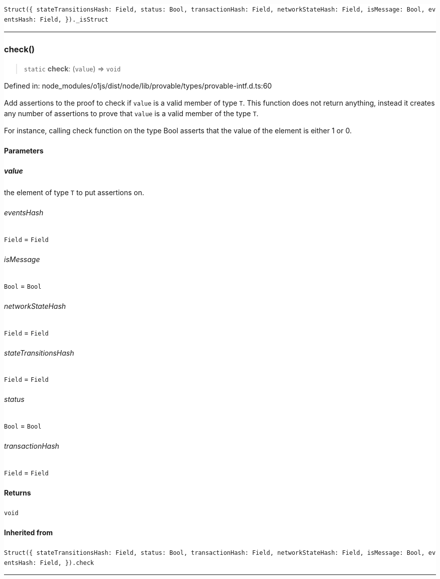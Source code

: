 `Struct({ stateTransitionsHash: Field, status: Bool, transactionHash: Field, networkStateHash: Field, isMessage: Bool, eventsHash: Field, })._isStruct`

***

### check()

> `static` **check**: (`value`) => `void`

Defined in: node\_modules/o1js/dist/node/lib/provable/types/provable-intf.d.ts:60

Add assertions to the proof to check if `value` is a valid member of type `T`.
This function does not return anything, instead it creates any number of assertions to prove that `value` is a valid member of the type `T`.

For instance, calling check function on the type Bool asserts that the value of the element is either 1 or 0.

#### Parameters

##### value

the element of type `T` to put assertions on.

###### eventsHash

`Field` = `Field`

###### isMessage

`Bool` = `Bool`

###### networkStateHash

`Field` = `Field`

###### stateTransitionsHash

`Field` = `Field`

###### status

`Bool` = `Bool`

###### transactionHash

`Field` = `Field`

#### Returns

`void`

#### Inherited from

`Struct({ stateTransitionsHash: Field, status: Bool, transactionHash: Field, networkStateHash: Field, isMessage: Bool, eventsHash: Field, }).check`

***
